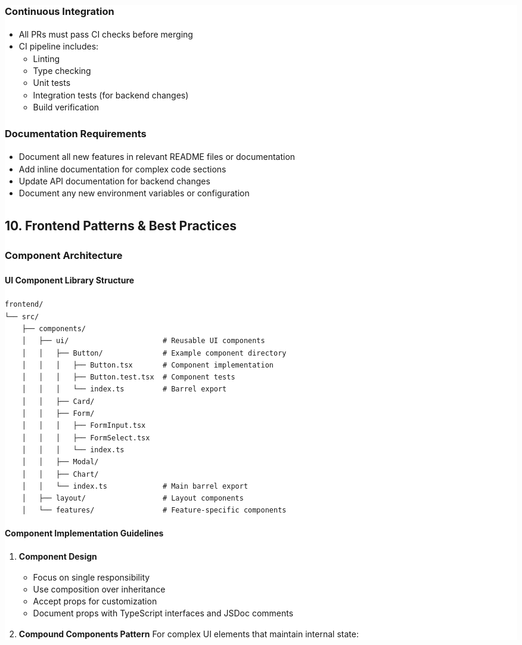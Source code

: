 ### Continuous Integration
- All PRs must pass CI checks before merging
- CI pipeline includes:
  - Linting
  - Type checking
  - Unit tests
  - Integration tests (for backend changes)
  - Build verification

### Documentation Requirements
- Document all new features in relevant README files or documentation
- Add inline documentation for complex code sections
- Update API documentation for backend changes
- Document any new environment variables or configuration

## 10. Frontend Patterns & Best Practices

### Component Architecture

#### UI Component Library Structure
```
frontend/
└── src/
    ├── components/
    │   ├── ui/                      # Reusable UI components
    │   │   ├── Button/              # Example component directory
    │   │   │   ├── Button.tsx       # Component implementation
    │   │   │   ├── Button.test.tsx  # Component tests
    │   │   │   └── index.ts         # Barrel export
    │   │   ├── Card/
    │   │   ├── Form/
    │   │   │   ├── FormInput.tsx
    │   │   │   ├── FormSelect.tsx
    │   │   │   └── index.ts
    │   │   ├── Modal/
    │   │   ├── Chart/
    │   │   └── index.ts             # Main barrel export
    │   ├── layout/                  # Layout components
    │   └── features/                # Feature-specific components
```

#### Component Implementation Guidelines

1. **Component Design**
   - Focus on single responsibility
   - Use composition over inheritance
   - Accept props for customization
   - Document props with TypeScript interfaces and JSDoc comments

2. **Compound Components Pattern**
   For complex UI elements that maintain internal state:
